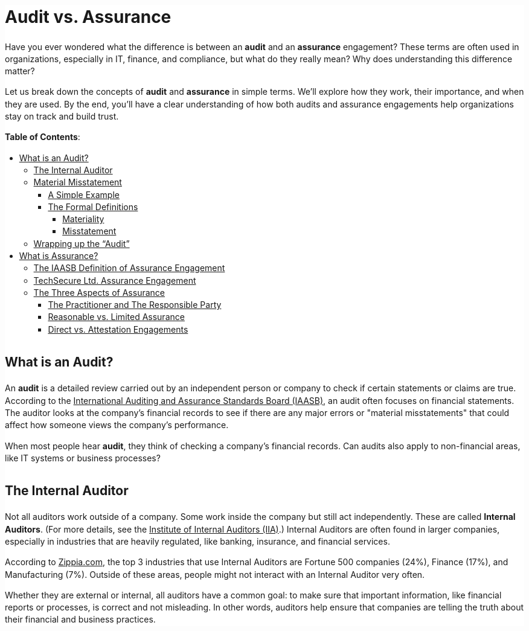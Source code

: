 # Audit vs. Assurance

Have you ever wondered what the difference is between an **audit** and an **assurance** engagement? These terms are often used in organizations, especially in IT, finance, and compliance, but what do they really mean? Why does understanding this difference matter?

Let us break down the concepts of **audit** and **assurance** in simple terms. We’ll explore how they work, their importance, and when they are used. By the end, you’ll have a clear understanding of how both audits and assurance engagements help organizations stay on track and build trust.

**Table of Contents**:

* [What is an Audit?](#what-is-an-audit)
   * [The Internal Auditor](#the-internal-auditor)
   * [Material Misstatement](#material-misstatement)
     * [A Simple Example](#a-simple-example)
     * [The Formal Definitions](#the-formal-definitions)
       * [Materiality](#materiality)
       * [Misstatement](#misstatement)
   * [Wrapping up the “Audit”](#wrapping-up-the-audit)
* [What is Assurance?](#what-is-assurance)
  * [The IAASB Definition of Assurance Engagement](#the-iaasb-definition-of-assurance-engagement)
  * [TechSecure Ltd. Assurance Engagement](#techsecure-ltd-assurance-engagement)
  * [The Three Aspects of Assurance](#the-three-aspects-of-assurance)
    * [The Practitioner and The Responsible Party](#the-practitioner-and-the-responsible-party)
    * [Reasonable vs. Limited Assurance](#reasonable-vs-limited-assurance)
    * [Direct vs. Attestation Engagements](#direct-vs-attestation-engagements)

## What is an Audit?

An **audit** is a detailed review carried out by an independent person or company to check if certain statements or claims are true. According to the [International Auditing and Assurance Standards Board (IAASB)](https://www.iaasb.org), an audit often focuses on financial statements. The auditor looks at the company’s financial records to see if there are any major errors or "material misstatements" that could affect how someone views the company’s performance.

When most people hear **audit**, they think of checking a company’s financial records. Can audits also apply to non-financial areas, like IT systems or business processes?


## The Internal Auditor

Not all auditors work outside of a company. Some work inside the company but still act independently. These are called **Internal Auditors**. (For more details, see the [Institute of Internal Auditors (IIA)](https://www.theiia.org).) Internal Auditors are often found in larger companies, especially in industries that are heavily regulated, like banking, insurance, and financial services.

According to [Zippia.com](http://zippia.com/internal-auditor-jobs/demographics/), the top 3 industries that use Internal Auditors are Fortune 500 companies (24%), Finance (17%), and Manufacturing (7%). Outside of these areas, people might not interact with an Internal Auditor very often.

Whether they are external or internal, all auditors have a common goal: to make sure that important information, like financial reports or processes, is correct and not misleading. In other words, auditors help ensure that companies are telling the truth about their financial and business practices.
